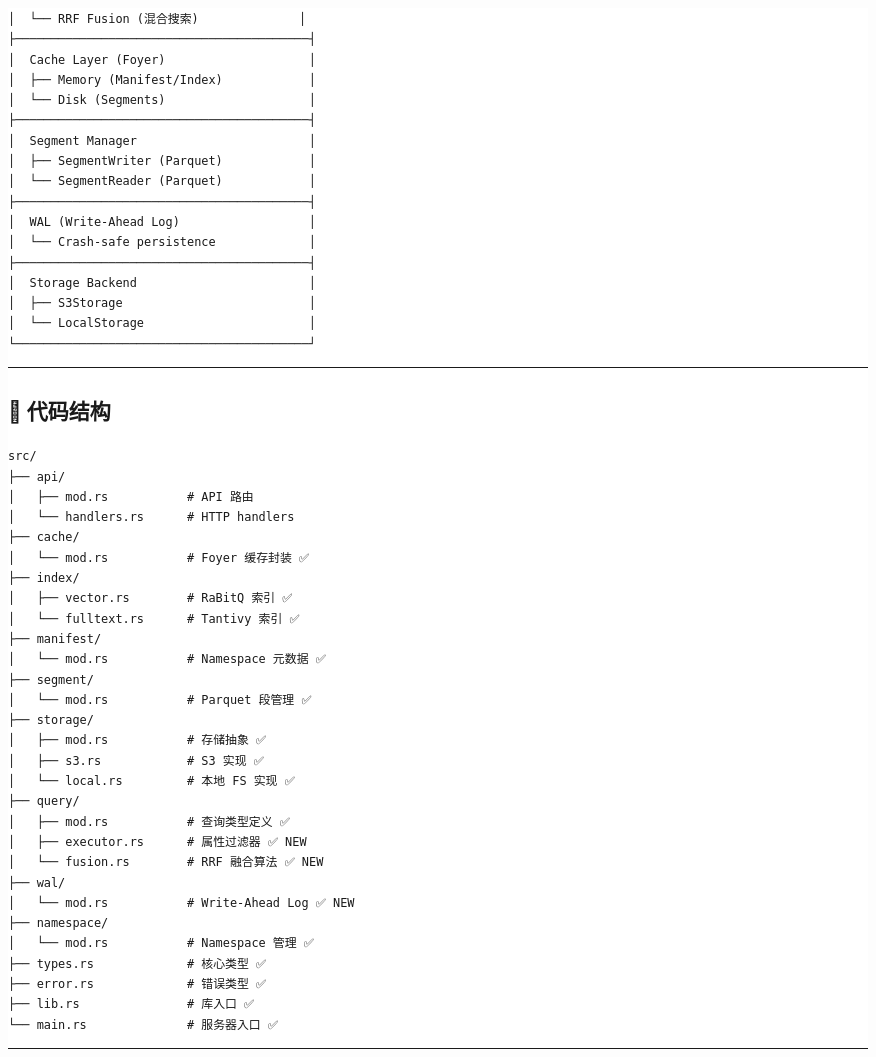```
│  └── RRF Fusion (混合搜索)              │
├─────────────────────────────────────────┤
│  Cache Layer (Foyer)                    │
│  ├── Memory (Manifest/Index)            │
│  └── Disk (Segments)                    │
├─────────────────────────────────────────┤
│  Segment Manager                        │
│  ├── SegmentWriter (Parquet)            │
│  └── SegmentReader (Parquet)            │
├─────────────────────────────────────────┤
│  WAL (Write-Ahead Log)                  │
│  └── Crash-safe persistence             │
├─────────────────────────────────────────┤
│  Storage Backend                        │
│  ├── S3Storage                          │
│  └── LocalStorage                       │
└─────────────────────────────────────────┘
```

---

## 📂 代码结构

```
src/
├── api/
│   ├── mod.rs           # API 路由
│   └── handlers.rs      # HTTP handlers
├── cache/
│   └── mod.rs           # Foyer 缓存封装 ✅
├── index/
│   ├── vector.rs        # RaBitQ 索引 ✅
│   └── fulltext.rs      # Tantivy 索引 ✅
├── manifest/
│   └── mod.rs           # Namespace 元数据 ✅
├── segment/
│   └── mod.rs           # Parquet 段管理 ✅
├── storage/
│   ├── mod.rs           # 存储抽象 ✅
│   ├── s3.rs            # S3 实现 ✅
│   └── local.rs         # 本地 FS 实现 ✅
├── query/
│   ├── mod.rs           # 查询类型定义 ✅
│   ├── executor.rs      # 属性过滤器 ✅ NEW
│   └── fusion.rs        # RRF 融合算法 ✅ NEW
├── wal/
│   └── mod.rs           # Write-Ahead Log ✅ NEW
├── namespace/
│   └── mod.rs           # Namespace 管理 ✅
├── types.rs             # 核心类型 ✅
├── error.rs             # 错误类型 ✅
├── lib.rs               # 库入口 ✅
└── main.rs              # 服务器入口 ✅
```

---